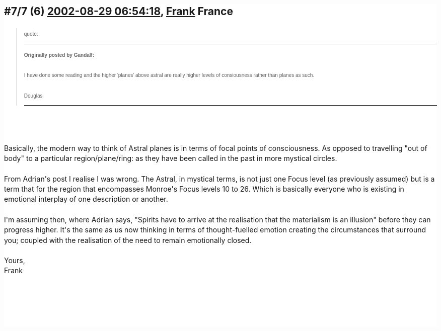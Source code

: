 ## \#7/7 (6) [2002-08-29 06:54:18](https://www.astralpulse.com/forums/index.php?msg=11402), [Frank](https://www.astralpulse.com/forums/profile/?u=359) France ##
<section>
<blockquote id="quote">
 <font face='"Arial"' id="quote" size="1">
  quote:
  <hr height="1" id="quote" noshade=""/>
  <b>
   Originally posted by Gandalf:
  </b>
  <br>
  <br>
  I have done some reading and the higher 'planes' above astral are really higher levels of consiousness rather than planes as such.
  <br>
  <br>
  Douglas
  <br>
  <hr height="1" id="quote" noshade=""/>
 </font>
</blockquote>
<br>
<br>
<br>
Basically, the modern way to think of Astral planes is in terms of focal points of consciousness. As opposed to travelling "out of body" to a particular region/plane/ring: as they have been called in the past in more mystical circles.
<br>
<br>
From Adrian's post I realise I was wrong. The Astral, in mystical terms, is not just one Focus level (as previously assumed) but is a term that for the region that encompasses Monroe's Focus levels 10 to 26. Which is basically everyone who is existing in emotional interplay of one description or another.
<br>
<br>
I'm assuming then, where Adrian says, "Spirits have to arrive at the realisation that the materialism is an illusion" before they can progress higher. It's the same as us now thinking in terms of thought-fuelled emotion creating the circumstances that surround you; coupled with the realisation of the need to remain emotionally closed.
<br>
<br>
Yours,
<br>
Frank
<br>
<br>
<br>
<br>
<br>
<br>
</section>
